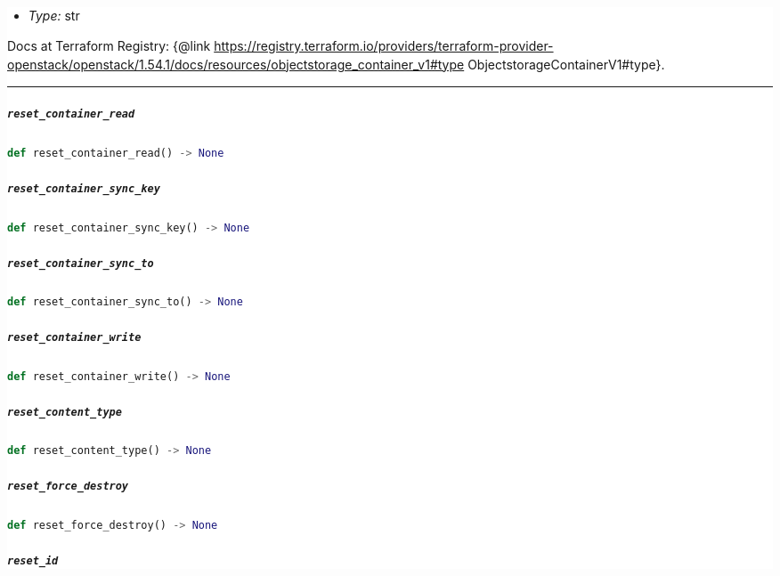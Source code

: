 - *Type:* str

Docs at Terraform Registry: {@link https://registry.terraform.io/providers/terraform-provider-openstack/openstack/1.54.1/docs/resources/objectstorage_container_v1#type ObjectstorageContainerV1#type}.

---

##### `reset_container_read` <a name="reset_container_read" id="@ithings/cdktf-provider-openstack.objectstorageContainerV1.ObjectstorageContainerV1.resetContainerRead"></a>

```python
def reset_container_read() -> None
```

##### `reset_container_sync_key` <a name="reset_container_sync_key" id="@ithings/cdktf-provider-openstack.objectstorageContainerV1.ObjectstorageContainerV1.resetContainerSyncKey"></a>

```python
def reset_container_sync_key() -> None
```

##### `reset_container_sync_to` <a name="reset_container_sync_to" id="@ithings/cdktf-provider-openstack.objectstorageContainerV1.ObjectstorageContainerV1.resetContainerSyncTo"></a>

```python
def reset_container_sync_to() -> None
```

##### `reset_container_write` <a name="reset_container_write" id="@ithings/cdktf-provider-openstack.objectstorageContainerV1.ObjectstorageContainerV1.resetContainerWrite"></a>

```python
def reset_container_write() -> None
```

##### `reset_content_type` <a name="reset_content_type" id="@ithings/cdktf-provider-openstack.objectstorageContainerV1.ObjectstorageContainerV1.resetContentType"></a>

```python
def reset_content_type() -> None
```

##### `reset_force_destroy` <a name="reset_force_destroy" id="@ithings/cdktf-provider-openstack.objectstorageContainerV1.ObjectstorageContainerV1.resetForceDestroy"></a>

```python
def reset_force_destroy() -> None
```

##### `reset_id` <a name="reset_id" id="@ithings/cdktf-provider-openstack.objectstorageContainerV1.ObjectstorageContainerV1.resetId"></a>
